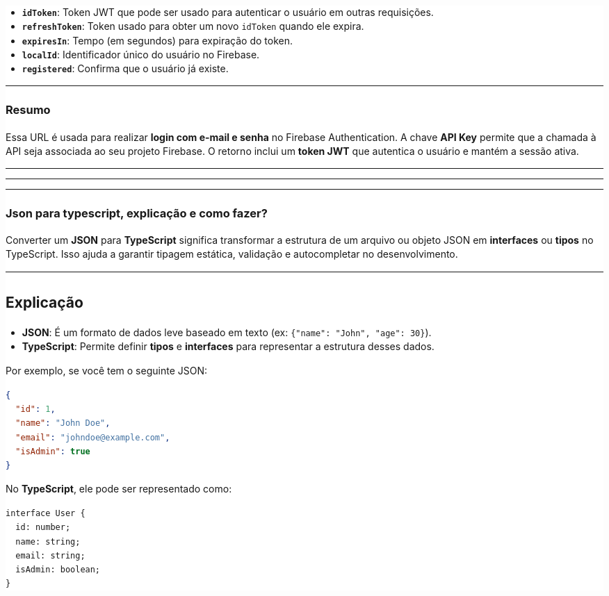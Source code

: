 - **`idToken`**: Token JWT que pode ser usado para autenticar o usuário em outras requisições.
- **`refreshToken`**: Token usado para obter um novo `idToken` quando ele expira.
- **`expiresIn`**: Tempo (em segundos) para expiração do token.
- **`localId`**: Identificador único do usuário no Firebase.
- **`registered`**: Confirma que o usuário já existe.

---

### **Resumo**

Essa URL é usada para realizar **login com e-mail e senha** no Firebase Authentication. A chave **API Key** permite que a chamada à API seja associada ao seu projeto Firebase. O retorno inclui um **token JWT** que autentica o usuário e mantém a sessão ativa.

---

---

---

### Json para typescript, explicação e como fazer?

Converter um **JSON** para **TypeScript** significa transformar a estrutura de um arquivo ou objeto JSON em **interfaces** ou **tipos** no TypeScript. Isso ajuda a garantir tipagem estática, validação e autocompletar no desenvolvimento.

---

## **Explicação**

- **JSON**: É um formato de dados leve baseado em texto (ex: `{"name": "John", "age": 30}`).
- **TypeScript**: Permite definir **tipos** e **interfaces** para representar a estrutura desses dados.

Por exemplo, se você tem o seguinte JSON:

```json
{
  "id": 1,
  "name": "John Doe",
  "email": "johndoe@example.com",
  "isAdmin": true
}

```

No **TypeScript**, ele pode ser representado como:

```tsx
interface User {
  id: number;
  name: string;
  email: string;
  isAdmin: boolean;
}

```

